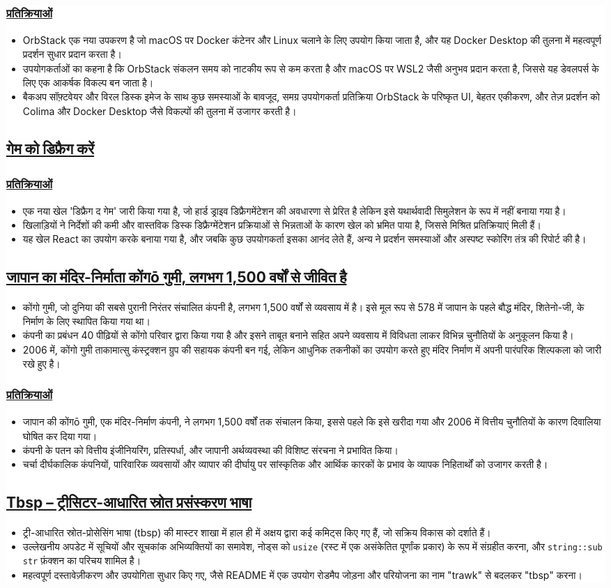 ### [प्रतिक्रियाओं](https://news.ycombinator.com/item?id=41421846)

- OrbStack एक नया उपकरण है जो macOS पर Docker कंटेनर और Linux चलाने के लिए उपयोग किया जाता है, और यह Docker Desktop की तुलना में महत्वपूर्ण प्रदर्शन सुधार प्रदान करता है।
- उपयोगकर्ताओं का कहना है कि OrbStack संकलन समय को नाटकीय रूप से कम करता है और macOS पर WSL2 जैसी अनुभव प्रदान करता है, जिससे यह डेवलपर्स के लिए एक आकर्षक विकल्प बन जाता है।
- बैकअप सॉफ़्टवेयर और विरल डिस्क इमेज के साथ कुछ समस्याओं के बावजूद, समग्र उपयोगकर्ता प्रतिक्रिया OrbStack के परिष्कृत UI, बेहतर एकीकरण, और तेज़ प्रदर्शन को Colima और Docker Desktop जैसे विकल्पों की तुलना में उजागर करती है।

## [गेम को डिफ्रैग करें](https://defrag-game.com)

### [प्रतिक्रियाओं](https://news.ycombinator.com/item?id=41424371)

- एक नया खेल 'डिफ्रैग द गेम' जारी किया गया है, जो हार्ड ड्राइव डिफ्रैगमेंटेशन की अवधारणा से प्रेरित है लेकिन इसे यथार्थवादी सिमुलेशन के रूप में नहीं बनाया गया है।
- खिलाड़ियों ने निर्देशों की कमी और वास्तविक डिस्क डिफ्रैग्मेंटेशन प्रक्रियाओं से भिन्नताओं के कारण खेल को भ्रमित पाया है, जिससे मिश्रित प्रतिक्रियाएं मिली हैं।
- यह खेल React का उपयोग करके बनाया गया है, और जबकि कुछ उपयोगकर्ता इसका आनंद लेते हैं, अन्य ने प्रदर्शन समस्याओं और अस्पष्ट स्कोरिंग तंत्र की रिपोर्ट की है।

## [जापान का मंदिर-निर्माता कोंगō गुमी, लगभग 1,500 वर्षों से जीवित है](https://www.openculture.com/2024/08/how-the-oldest-company-in-the-world-has-survived-nearly-1500-years.html)

- कोंगो गुमी, जो दुनिया की सबसे पुरानी निरंतर संचालित कंपनी है, लगभग 1,500 वर्षों से व्यवसाय में है। इसे मूल रूप से 578 में जापान के पहले बौद्ध मंदिर, शितेनो-जी, के निर्माण के लिए स्थापित किया गया था।
- कंपनी का प्रबंधन 40 पीढ़ियों से कोंगो परिवार द्वारा किया गया है और इसने ताबूत बनाने सहित अपने व्यवसाय में विविधता लाकर विभिन्न चुनौतियों के अनुकूलन किया है।
- 2006 में, कोंगो गुमी ताकामात्सु कंस्ट्रक्शन ग्रुप की सहायक कंपनी बन गई, लेकिन आधुनिक तकनीकों का उपयोग करते हुए मंदिर निर्माण में अपनी पारंपरिक शिल्पकला को जारी रखे हुए है।

### [प्रतिक्रियाओं](https://news.ycombinator.com/item?id=41422126)

- जापान की कोंगō गुमी, एक मंदिर-निर्माण कंपनी, ने लगभग 1,500 वर्षों तक संचालन किया, इससे पहले कि इसे खरीदा गया और 2006 में वित्तीय चुनौतियों के कारण दिवालिया घोषित कर दिया गया।
- कंपनी के पतन को वित्तीय इंजीनियरिंग, प्रतिस्पर्धा, और जापानी अर्थव्यवस्था की विशिष्ट संरचना ने प्रभावित किया।
- चर्चा दीर्घकालिक कंपनियों, पारिवारिक व्यवसायों और व्यापार की दीर्घायु पर सांस्कृतिक और आर्थिक कारकों के प्रभाव के व्यापक निहितार्थों को उजागर करती है।

## [Tbsp – ट्रीसिटर-आधारित स्रोत प्रसंस्करण भाषा](https://git.peppe.rs/languages/tbsp/)

- ट्री-आधारित स्रोत-प्रोसेसिंग भाषा (tbsp) की मास्टर शाखा में हाल ही में अक्षय द्वारा कई कमिट्स किए गए हैं, जो सक्रिय विकास को दर्शाते हैं।
- उल्लेखनीय अपडेट में सूचियों और सूचकांक अभिव्यक्तियों का समावेश, नोड्स को `usize` (रस्ट में एक असंकेतित पूर्णांक प्रकार) के रूप में संग्रहीत करना, और `string::substr` फ़ंक्शन का परिचय शामिल है।
- महत्वपूर्ण दस्तावेज़ीकरण और उपयोगिता सुधार किए गए, जैसे README में एक उपयोग रोडमैप जोड़ना और परियोजना का नाम "trawk" से बदलकर "tbsp" करना।
